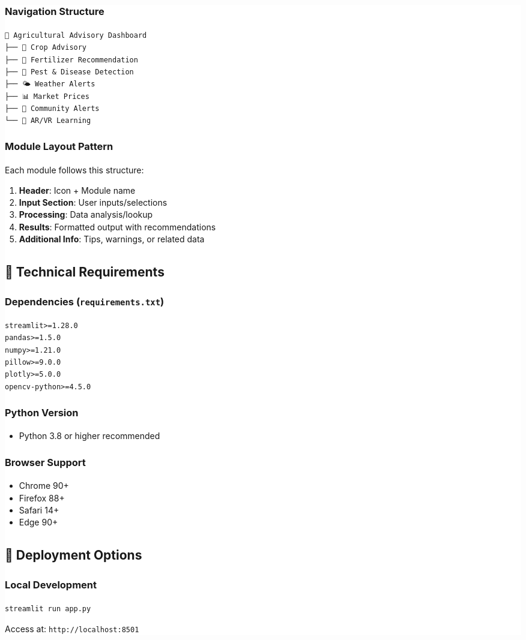 ### Navigation Structure
```
🌾 Agricultural Advisory Dashboard
├── 🌱 Crop Advisory
├── 🧪 Fertilizer Recommendation
├── 🐛 Pest & Disease Detection
├── 🌤️ Weather Alerts
├── 📊 Market Prices
├── 👥 Community Alerts
└── 🥽 AR/VR Learning
```

### Module Layout Pattern
Each module follows this structure:
1. **Header**: Icon + Module name
2. **Input Section**: User inputs/selections
3. **Processing**: Data analysis/lookup
4. **Results**: Formatted output with recommendations
5. **Additional Info**: Tips, warnings, or related data

## 🔧 Technical Requirements

### Dependencies (`requirements.txt`)
```
streamlit>=1.28.0
pandas>=1.5.0
numpy>=1.21.0
pillow>=9.0.0
plotly>=5.0.0
opencv-python>=4.5.0
```

### Python Version
- Python 3.8 or higher recommended

### Browser Support
- Chrome 90+
- Firefox 88+
- Safari 14+
- Edge 90+

## 🚀 Deployment Options

### Local Development
```bash
streamlit run app.py
```
Access at: `http://localhost:8501`
